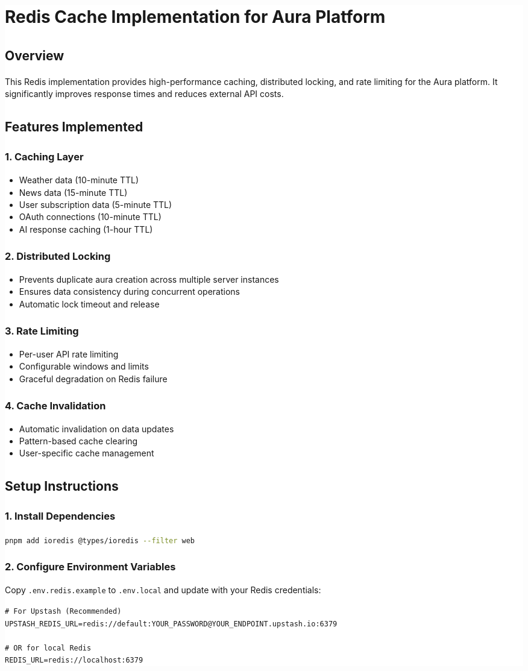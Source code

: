 # Redis Cache Implementation for Aura Platform

## Overview

This Redis implementation provides high-performance caching, distributed locking, and rate limiting for the Aura platform. It significantly improves response times and reduces external API costs.

## Features Implemented

### 1. **Caching Layer**
- Weather data (10-minute TTL)
- News data (15-minute TTL)
- User subscription data (5-minute TTL)
- OAuth connections (10-minute TTL)
- AI response caching (1-hour TTL)

### 2. **Distributed Locking**
- Prevents duplicate aura creation across multiple server instances
- Ensures data consistency during concurrent operations
- Automatic lock timeout and release

### 3. **Rate Limiting**
- Per-user API rate limiting
- Configurable windows and limits
- Graceful degradation on Redis failure

### 4. **Cache Invalidation**
- Automatic invalidation on data updates
- Pattern-based cache clearing
- User-specific cache management

## Setup Instructions

### 1. Install Dependencies
```bash
pnpm add ioredis @types/ioredis --filter web
```

### 2. Configure Environment Variables
Copy `.env.redis.example` to `.env.local` and update with your Redis credentials:

```env
# For Upstash (Recommended)
UPSTASH_REDIS_URL=redis://default:YOUR_PASSWORD@YOUR_ENDPOINT.upstash.io:6379

# OR for local Redis
REDIS_URL=redis://localhost:6379
```
